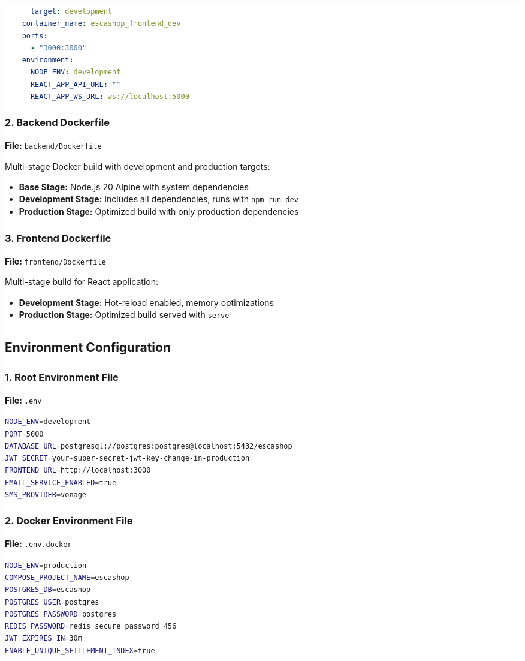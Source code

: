 ```yaml
      target: development
    container_name: escashop_frontend_dev
    ports:
      - "3000:3000"
    environment:
      NODE_ENV: development
      REACT_APP_API_URL: ""
      REACT_APP_WS_URL: ws://localhost:5000
```

### 2. Backend Dockerfile
**File:** `backend/Dockerfile`

Multi-stage Docker build with development and production targets:
- **Base Stage:** Node.js 20 Alpine with system dependencies
- **Development Stage:** Includes all dependencies, runs with `npm run dev`
- **Production Stage:** Optimized build with only production dependencies

### 3. Frontend Dockerfile  
**File:** `frontend/Dockerfile`

Multi-stage build for React application:
- **Development Stage:** Hot-reload enabled, memory optimizations
- **Production Stage:** Optimized build served with `serve`

## Environment Configuration

### 1. Root Environment File
**File:** `.env`
```bash
NODE_ENV=development
PORT=5000
DATABASE_URL=postgresql://postgres:postgres@localhost:5432/escashop
JWT_SECRET=your-super-secret-jwt-key-change-in-production
FRONTEND_URL=http://localhost:3000
EMAIL_SERVICE_ENABLED=true
SMS_PROVIDER=vonage
```

### 2. Docker Environment File
**File:** `.env.docker`
```bash
NODE_ENV=production
COMPOSE_PROJECT_NAME=escashop
POSTGRES_DB=escashop
POSTGRES_USER=postgres
POSTGRES_PASSWORD=postgres
REDIS_PASSWORD=redis_secure_password_456
JWT_EXPIRES_IN=30m
ENABLE_UNIQUE_SETTLEMENT_INDEX=true
```

